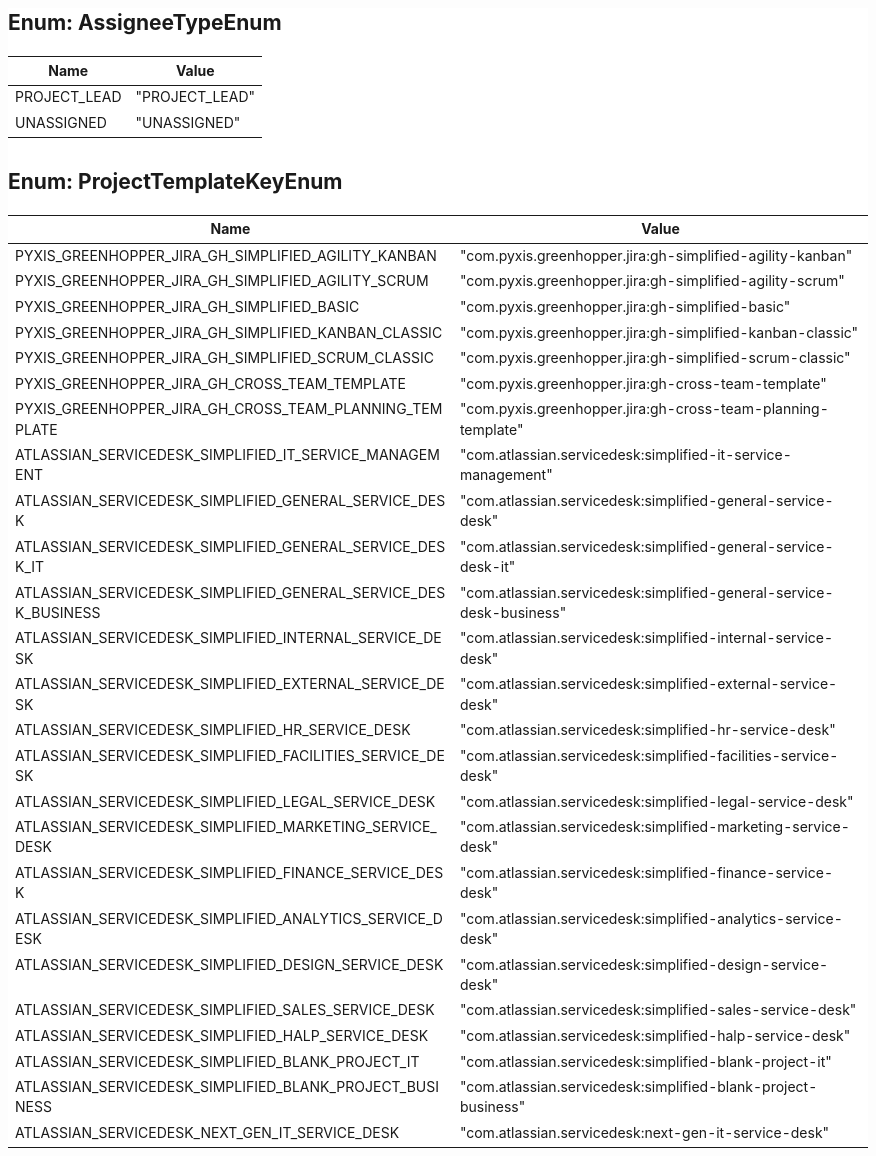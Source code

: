 <a name="AssigneeTypeEnum"></a>
## Enum: AssigneeTypeEnum
Name | Value
---- | -----
PROJECT_LEAD | &quot;PROJECT_LEAD&quot;
UNASSIGNED | &quot;UNASSIGNED&quot;

<a name="ProjectTemplateKeyEnum"></a>
## Enum: ProjectTemplateKeyEnum
Name | Value
---- | -----
PYXIS_GREENHOPPER_JIRA_GH_SIMPLIFIED_AGILITY_KANBAN | &quot;com.pyxis.greenhopper.jira:gh-simplified-agility-kanban&quot;
PYXIS_GREENHOPPER_JIRA_GH_SIMPLIFIED_AGILITY_SCRUM | &quot;com.pyxis.greenhopper.jira:gh-simplified-agility-scrum&quot;
PYXIS_GREENHOPPER_JIRA_GH_SIMPLIFIED_BASIC | &quot;com.pyxis.greenhopper.jira:gh-simplified-basic&quot;
PYXIS_GREENHOPPER_JIRA_GH_SIMPLIFIED_KANBAN_CLASSIC | &quot;com.pyxis.greenhopper.jira:gh-simplified-kanban-classic&quot;
PYXIS_GREENHOPPER_JIRA_GH_SIMPLIFIED_SCRUM_CLASSIC | &quot;com.pyxis.greenhopper.jira:gh-simplified-scrum-classic&quot;
PYXIS_GREENHOPPER_JIRA_GH_CROSS_TEAM_TEMPLATE | &quot;com.pyxis.greenhopper.jira:gh-cross-team-template&quot;
PYXIS_GREENHOPPER_JIRA_GH_CROSS_TEAM_PLANNING_TEMPLATE | &quot;com.pyxis.greenhopper.jira:gh-cross-team-planning-template&quot;
ATLASSIAN_SERVICEDESK_SIMPLIFIED_IT_SERVICE_MANAGEMENT | &quot;com.atlassian.servicedesk:simplified-it-service-management&quot;
ATLASSIAN_SERVICEDESK_SIMPLIFIED_GENERAL_SERVICE_DESK | &quot;com.atlassian.servicedesk:simplified-general-service-desk&quot;
ATLASSIAN_SERVICEDESK_SIMPLIFIED_GENERAL_SERVICE_DESK_IT | &quot;com.atlassian.servicedesk:simplified-general-service-desk-it&quot;
ATLASSIAN_SERVICEDESK_SIMPLIFIED_GENERAL_SERVICE_DESK_BUSINESS | &quot;com.atlassian.servicedesk:simplified-general-service-desk-business&quot;
ATLASSIAN_SERVICEDESK_SIMPLIFIED_INTERNAL_SERVICE_DESK | &quot;com.atlassian.servicedesk:simplified-internal-service-desk&quot;
ATLASSIAN_SERVICEDESK_SIMPLIFIED_EXTERNAL_SERVICE_DESK | &quot;com.atlassian.servicedesk:simplified-external-service-desk&quot;
ATLASSIAN_SERVICEDESK_SIMPLIFIED_HR_SERVICE_DESK | &quot;com.atlassian.servicedesk:simplified-hr-service-desk&quot;
ATLASSIAN_SERVICEDESK_SIMPLIFIED_FACILITIES_SERVICE_DESK | &quot;com.atlassian.servicedesk:simplified-facilities-service-desk&quot;
ATLASSIAN_SERVICEDESK_SIMPLIFIED_LEGAL_SERVICE_DESK | &quot;com.atlassian.servicedesk:simplified-legal-service-desk&quot;
ATLASSIAN_SERVICEDESK_SIMPLIFIED_MARKETING_SERVICE_DESK | &quot;com.atlassian.servicedesk:simplified-marketing-service-desk&quot;
ATLASSIAN_SERVICEDESK_SIMPLIFIED_FINANCE_SERVICE_DESK | &quot;com.atlassian.servicedesk:simplified-finance-service-desk&quot;
ATLASSIAN_SERVICEDESK_SIMPLIFIED_ANALYTICS_SERVICE_DESK | &quot;com.atlassian.servicedesk:simplified-analytics-service-desk&quot;
ATLASSIAN_SERVICEDESK_SIMPLIFIED_DESIGN_SERVICE_DESK | &quot;com.atlassian.servicedesk:simplified-design-service-desk&quot;
ATLASSIAN_SERVICEDESK_SIMPLIFIED_SALES_SERVICE_DESK | &quot;com.atlassian.servicedesk:simplified-sales-service-desk&quot;
ATLASSIAN_SERVICEDESK_SIMPLIFIED_HALP_SERVICE_DESK | &quot;com.atlassian.servicedesk:simplified-halp-service-desk&quot;
ATLASSIAN_SERVICEDESK_SIMPLIFIED_BLANK_PROJECT_IT | &quot;com.atlassian.servicedesk:simplified-blank-project-it&quot;
ATLASSIAN_SERVICEDESK_SIMPLIFIED_BLANK_PROJECT_BUSINESS | &quot;com.atlassian.servicedesk:simplified-blank-project-business&quot;
ATLASSIAN_SERVICEDESK_NEXT_GEN_IT_SERVICE_DESK | &quot;com.atlassian.servicedesk:next-gen-it-service-desk&quot;